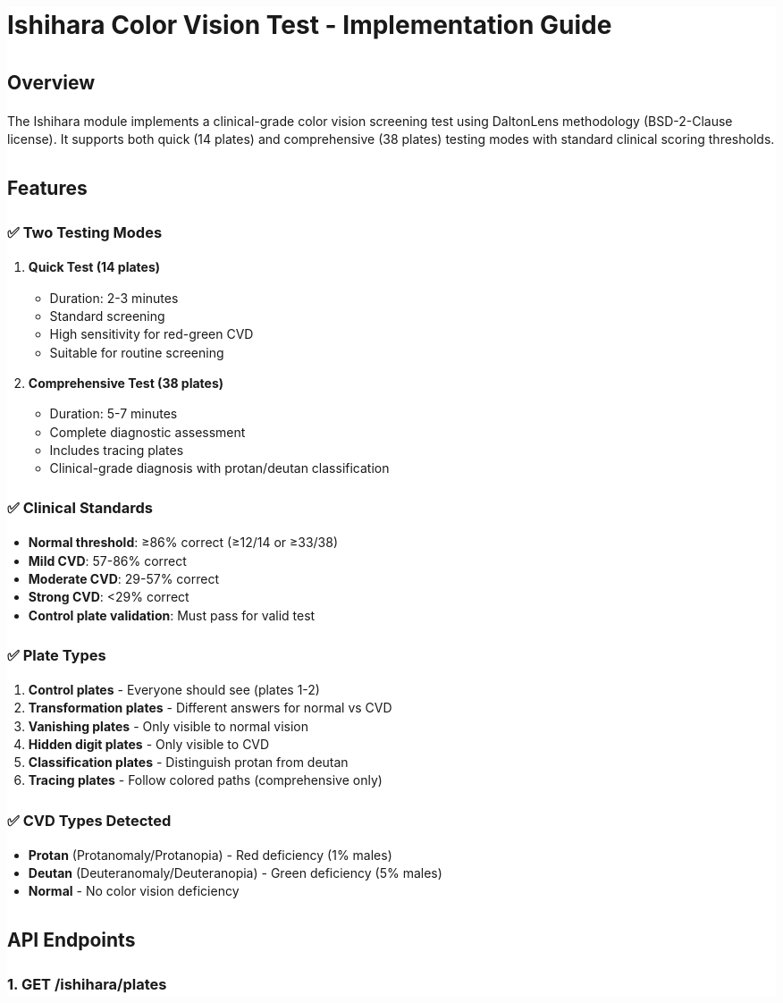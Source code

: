 # Ishihara Color Vision Test - Implementation Guide

## Overview

The Ishihara module implements a clinical-grade color vision screening test using DaltonLens methodology (BSD-2-Clause license). It supports both quick (14 plates) and comprehensive (38 plates) testing modes with standard clinical scoring thresholds.

## Features

### ✅ Two Testing Modes

1. **Quick Test (14 plates)**
   - Duration: 2-3 minutes
   - Standard screening
   - High sensitivity for red-green CVD
   - Suitable for routine screening

2. **Comprehensive Test (38 plates)**
   - Duration: 5-7 minutes  
   - Complete diagnostic assessment
   - Includes tracing plates
   - Clinical-grade diagnosis with protan/deutan classification

### ✅ Clinical Standards

- **Normal threshold**: ≥86% correct (≥12/14 or ≥33/38)
- **Mild CVD**: 57-86% correct
- **Moderate CVD**: 29-57% correct  
- **Strong CVD**: <29% correct
- **Control plate validation**: Must pass for valid test

### ✅ Plate Types

1. **Control plates** - Everyone should see (plates 1-2)
2. **Transformation plates** - Different answers for normal vs CVD
3. **Vanishing plates** - Only visible to normal vision
4. **Hidden digit plates** - Only visible to CVD
5. **Classification plates** - Distinguish protan from deutan
6. **Tracing plates** - Follow colored paths (comprehensive only)

### ✅ CVD Types Detected

- **Protan** (Protanomaly/Protanopia) - Red deficiency (1% males)
- **Deutan** (Deuteranomaly/Deuteranopia) - Green deficiency (5% males)
- **Normal** - No color vision deficiency

## API Endpoints

### 1. GET /ishihara/plates
